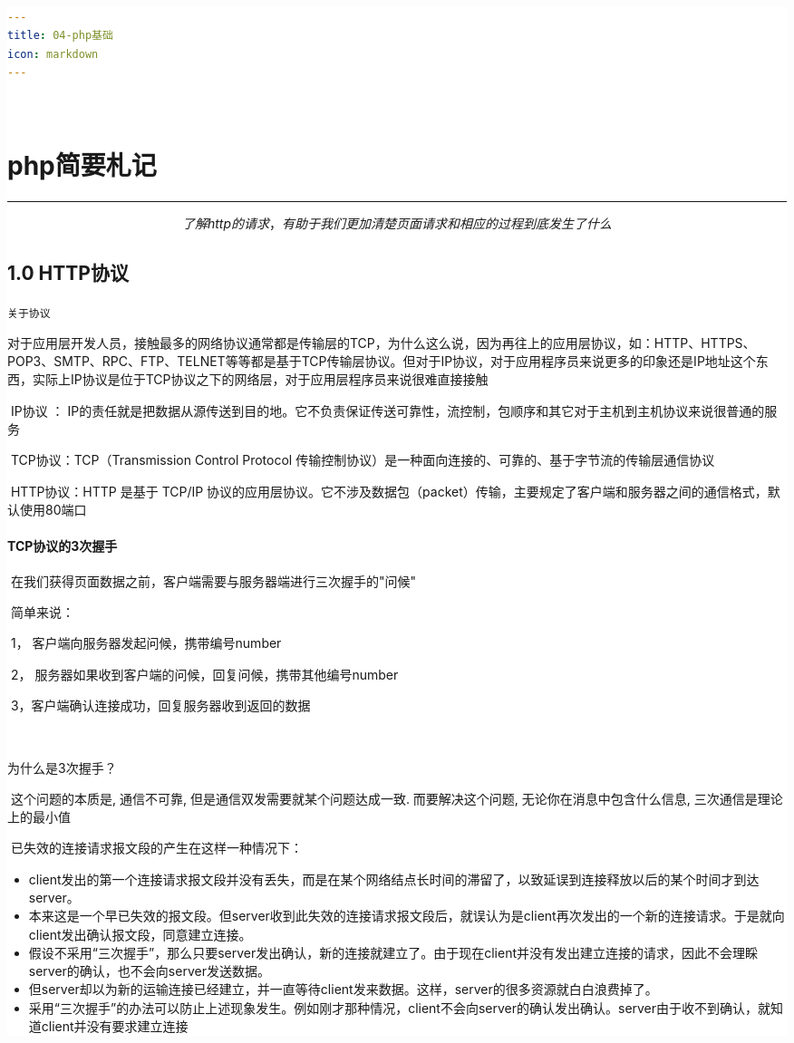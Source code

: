 ```yaml
---
title: 04-php基础
icon: markdown
---
```


  ​
# php简要札记

---

$$
了解http的请求，有助于我们更加清楚页面请求和相应的过程到底发生了什么
$$

## 1.0 HTTP协议

 	关于协议

​	对于应用层开发人员，接触最多的网络协议通常都是传输层的TCP，为什么这么说，因为再往上的应用层协议，如：HTTP、HTTPS、POP3、SMTP、RPC、FTP、TELNET等等都是基于TCP传输层协议。但对于IP协议，对于应用程序员来说更多的印象还是IP地址这个东西，实际上IP协议是位于TCP协议之下的网络层，对于应用层程序员来说很难直接接触

​	IP协议 ：  IP的责任就是把数据从源传送到目的地。它不负责保证传送可靠性，流控制，包顺序和其它对于主机到主机协议来说很普通的服务

​	TCP协议：TCP（Transmission Control Protocol 传输控制协议）是一种面向连接的、可靠的、基于字节流的传输层通信协议

​	HTTP协议：HTTP 是基于 TCP/IP 协议的应用层协议。它不涉及数据包（packet）传输，主要规定了客户端和服务器之间的通信格式，默认使用80端口



#### TCP协议的3次握手

​	在我们获得页面数据之前，客户端需要与服务器端进行三次握手的"问候"

​	简单来说：

​		1， 客户端向服务器发起问候，携带编号number

​		2， 服务器如果收到客户端的问候，回复问候，携带其他编号number

​		3，客户端确认连接成功，回复服务器收到返回的数据

​	

为什么是3次握手？

​	这个问题的本质是, 通信不可靠, 但是通信双发需要就某个问题达成一致. 而要解决这个问题, 无论你在消息中包含什么信息, 三次通信是理论上的最小值

​	已失效的连接请求报文段的产生在这样一种情况下：

 - client发出的第一个连接请求报文段并没有丢失，而是在某个网络结点长时间的滞留了，以致延误到连接释放以后的某个时间才到达server。
 - 本来这是一个早已失效的报文段。但server收到此失效的连接请求报文段后，就误认为是client再次发出的一个新的连接请求。于是就向client发出确认报文段，同意建立连接。
 - 假设不采用“三次握手”，那么只要server发出确认，新的连接就建立了。由于现在client并没有发出建立连接的请求，因此不会理睬server的确认，也不会向server发送数据。
 - 但server却以为新的运输连接已经建立，并一直等待client发来数据。这样，server的很多资源就白白浪费掉了。
 - 采用“三次握手”的办法可以防止上述现象发生。例如刚才那种情况，client不会向server的确认发出确认。server由于收不到确认，就知道client并没有要求建立连接

